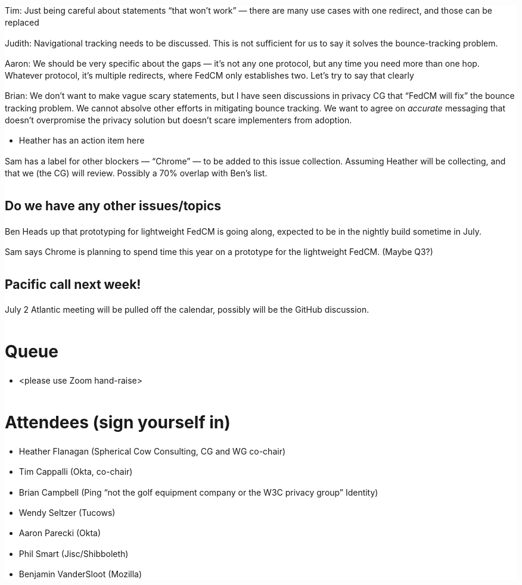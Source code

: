 Tim: Just being careful about statements “that won’t work” — there are
many use cases with one redirect, and those can be replaced

Judith: Navigational tracking needs to be discussed. This is not
sufficient for us to say it solves the bounce-tracking problem.

Aaron: We should be very specific about the gaps — it’s not any one
protocol, but any time you need more than one hop. Whatever protocol,
it’s multiple redirects, where FedCM only establishes two. Let’s try to
say that clearly

Brian: We don’t want to make vague scary statements, but I have seen
discussions in privacy CG that “FedCM will fix” the bounce tracking
problem. We cannot absolve other efforts in mitigating bounce tracking.
We want to agree on *accurate* messaging that doesn’t overpromise the
privacy solution but doesn’t scare implementers from adoption.

-   Heather has an action item here

Sam has a label for other blockers — “Chrome” — to be added to this
issue collection. Assuming Heather will be collecting, and that we (the
CG) will review. Possibly a 70% overlap with Ben’s list.

Do we have any other issues/topics
----------------------------------

Ben Heads up that prototyping for lightweight FedCM is going along,
expected to be in the nightly build sometime in July.

Sam says Chrome is planning to spend time this year on a prototype for
the lightweight FedCM. (Maybe Q3?)

Pacific call next week!
-----------------------

July 2 Atlantic meeting will be pulled off the calendar, possibly will
be the GitHub discussion.

Queue 
=====

-   &lt;please use Zoom hand-raise&gt;

Attendees (sign yourself in)
============================

-   Heather Flanagan (Spherical Cow Consulting, CG and WG co-chair)

-   Tim Cappalli (Okta, co-chair)

-   Brian Campbell (Ping “not the golf equipment company or the W3C
   privacy group” Identity)

-   Wendy Seltzer (Tucows)

-   Aaron Parecki (Okta)

-   Phil Smart (Jisc/Shibboleth)

-   Benjamin VanderSloot (Mozilla)
